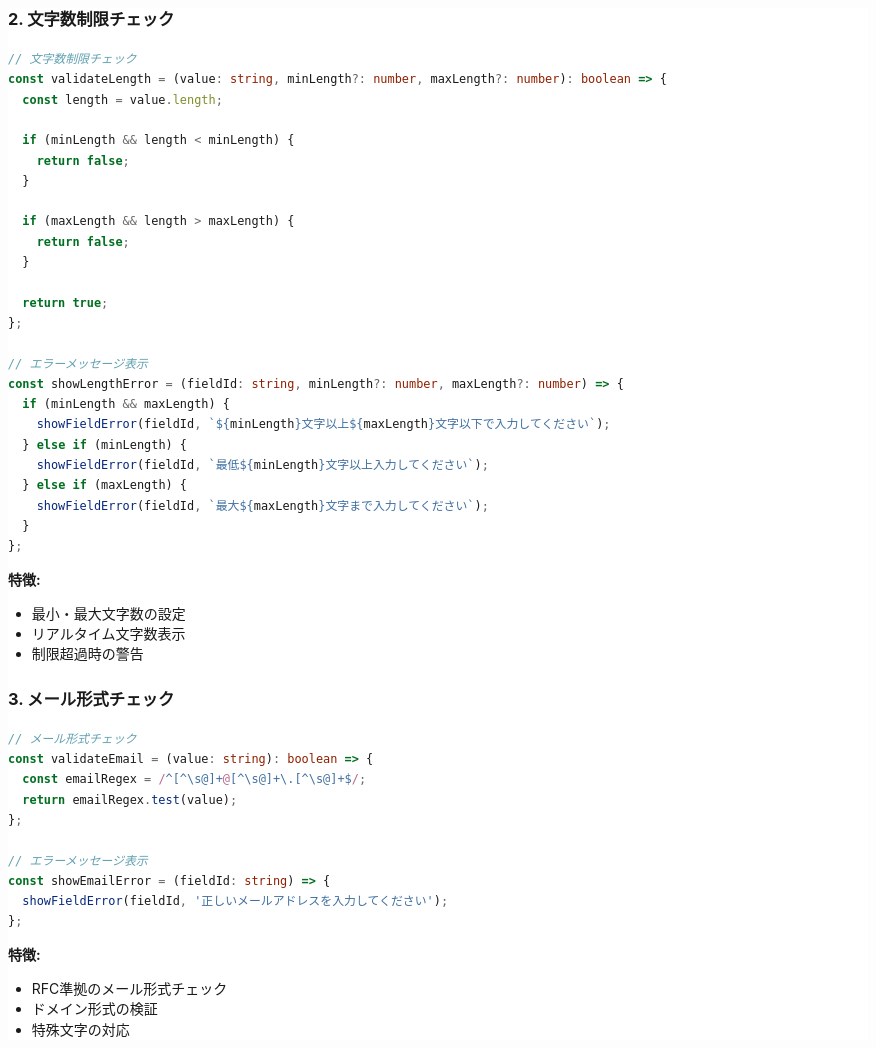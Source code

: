 ### 2. 文字数制限チェック
```typescript
// 文字数制限チェック
const validateLength = (value: string, minLength?: number, maxLength?: number): boolean => {
  const length = value.length;
  
  if (minLength && length < minLength) {
    return false;
  }
  
  if (maxLength && length > maxLength) {
    return false;
  }
  
  return true;
};

// エラーメッセージ表示
const showLengthError = (fieldId: string, minLength?: number, maxLength?: number) => {
  if (minLength && maxLength) {
    showFieldError(fieldId, `${minLength}文字以上${maxLength}文字以下で入力してください`);
  } else if (minLength) {
    showFieldError(fieldId, `最低${minLength}文字以上入力してください`);
  } else if (maxLength) {
    showFieldError(fieldId, `最大${maxLength}文字まで入力してください`);
  }
};
```

**特徴:**
- 最小・最大文字数の設定
- リアルタイム文字数表示
- 制限超過時の警告

### 3. メール形式チェック
```typescript
// メール形式チェック
const validateEmail = (value: string): boolean => {
  const emailRegex = /^[^\s@]+@[^\s@]+\.[^\s@]+$/;
  return emailRegex.test(value);
};

// エラーメッセージ表示
const showEmailError = (fieldId: string) => {
  showFieldError(fieldId, '正しいメールアドレスを入力してください');
};
```

**特徴:**
- RFC準拠のメール形式チェック
- ドメイン形式の検証
- 特殊文字の対応
